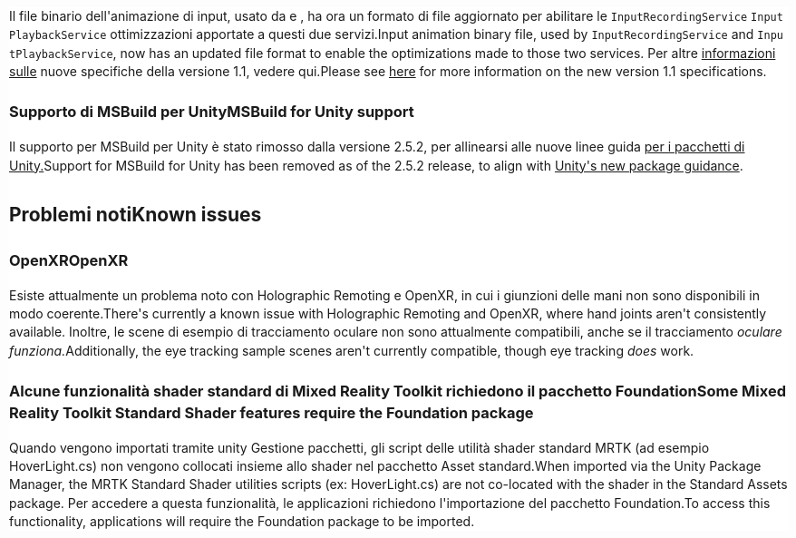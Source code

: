 <span data-ttu-id="d50ce-194">Il file binario dell'animazione di input, usato da e , ha ora un formato di file aggiornato per abilitare le `InputRecordingService` `InputPlaybackService` ottimizzazioni apportate a questi due servizi.</span><span class="sxs-lookup"><span data-stu-id="d50ce-194">Input animation binary file, used by `InputRecordingService` and `InputPlaybackService`, now has an updated file format to enable the optimizations made to those two services.</span></span> <span data-ttu-id="d50ce-195">Per altre [informazioni sulle](../features/input-simulation/input-animation-file-format.md) nuove specifiche della versione 1.1, vedere qui.</span><span class="sxs-lookup"><span data-stu-id="d50ce-195">Please see [here](../features/input-simulation/input-animation-file-format.md) for more information on the new version 1.1 specifications.</span></span>

### <a name="msbuild-for-unity-support"></a><span data-ttu-id="d50ce-196">Supporto di MSBuild per Unity</span><span class="sxs-lookup"><span data-stu-id="d50ce-196">MSBuild for Unity support</span></span>

<span data-ttu-id="d50ce-197">Il supporto per MSBuild per Unity è stato rimosso dalla versione 2.5.2, per allinearsi alle nuove linee guida [per i pacchetti di Unity.](https://forum.unity.com/threads/updates-to-our-terms-of-service-and-new-package-guidelines.999940/)</span><span class="sxs-lookup"><span data-stu-id="d50ce-197">Support for MSBuild for Unity has been removed as of the 2.5.2 release, to align with [Unity's new package guidance](https://forum.unity.com/threads/updates-to-our-terms-of-service-and-new-package-guidelines.999940/).</span></span>

## <a name="known-issues"></a><span data-ttu-id="d50ce-198">Problemi noti</span><span class="sxs-lookup"><span data-stu-id="d50ce-198">Known issues</span></span>

### <a name="openxr"></a><span data-ttu-id="d50ce-199">OpenXR</span><span class="sxs-lookup"><span data-stu-id="d50ce-199">OpenXR</span></span>

<span data-ttu-id="d50ce-200">Esiste attualmente un problema noto con Holographic Remoting e OpenXR, in cui i giunzioni delle mani non sono disponibili in modo coerente.</span><span class="sxs-lookup"><span data-stu-id="d50ce-200">There's currently a known issue with Holographic Remoting and OpenXR, where hand joints aren't consistently available.</span></span>
<span data-ttu-id="d50ce-201">Inoltre, le scene di esempio di tracciamento oculare non sono attualmente compatibili, anche se il tracciamento *oculare funziona.*</span><span class="sxs-lookup"><span data-stu-id="d50ce-201">Additionally, the eye tracking sample scenes aren't currently compatible, though eye tracking *does* work.</span></span>

### <a name="some-mixed-reality-toolkit-standard-shader-features-require-the-foundation-package"></a><span data-ttu-id="d50ce-202">Alcune funzionalità shader standard di Mixed Reality Toolkit richiedono il pacchetto Foundation</span><span class="sxs-lookup"><span data-stu-id="d50ce-202">Some Mixed Reality Toolkit Standard Shader features require the Foundation package</span></span>

<span data-ttu-id="d50ce-203">Quando vengono importati tramite unity Gestione pacchetti, gli script delle utilità shader standard MRTK (ad esempio HoverLight.cs) non vengono collocati insieme allo shader nel pacchetto Asset standard.</span><span class="sxs-lookup"><span data-stu-id="d50ce-203">When imported via the Unity Package Manager, the MRTK Standard Shader utilities scripts (ex: HoverLight.cs) are not co-located with the shader in the Standard Assets package.</span></span> <span data-ttu-id="d50ce-204">Per accedere a questa funzionalità, le applicazioni richiedono l'importazione del pacchetto Foundation.</span><span class="sxs-lookup"><span data-stu-id="d50ce-204">To access this functionality, applications will require the Foundation package to be imported.</span></span>
